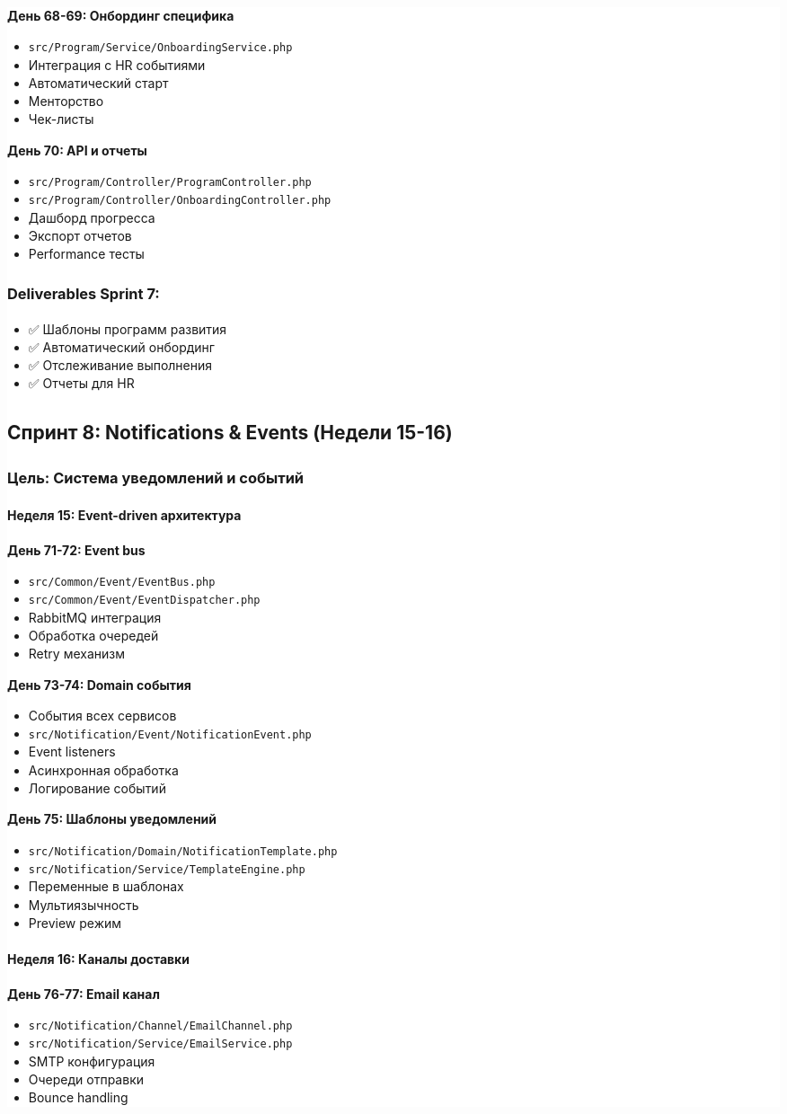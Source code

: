 **День 68-69: Онбординг специфика**
- `src/Program/Service/OnboardingService.php`
- Интеграция с HR событиями
- Автоматический старт
- Менторство
- Чек-листы

**День 70: API и отчеты**
- `src/Program/Controller/ProgramController.php`
- `src/Program/Controller/OnboardingController.php`
- Дашборд прогресса
- Экспорт отчетов
- Performance тесты

### Deliverables Sprint 7:
- ✅ Шаблоны программ развития
- ✅ Автоматический онбординг
- ✅ Отслеживание выполнения
- ✅ Отчеты для HR

## Спринт 8: Notifications & Events (Недели 15-16)
### Цель: Система уведомлений и событий

#### Неделя 15: Event-driven архитектура
**День 71-72: Event bus**
- `src/Common/Event/EventBus.php`
- `src/Common/Event/EventDispatcher.php`
- RabbitMQ интеграция
- Обработка очередей
- Retry механизм

**День 73-74: Domain события**
- События всех сервисов
- `src/Notification/Event/NotificationEvent.php`
- Event listeners
- Асинхронная обработка
- Логирование событий

**День 75: Шаблоны уведомлений**
- `src/Notification/Domain/NotificationTemplate.php`
- `src/Notification/Service/TemplateEngine.php`
- Переменные в шаблонах
- Мультиязычность
- Preview режим

#### Неделя 16: Каналы доставки
**День 76-77: Email канал**
- `src/Notification/Channel/EmailChannel.php`
- `src/Notification/Service/EmailService.php`
- SMTP конфигурация
- Очереди отправки
- Bounce handling
